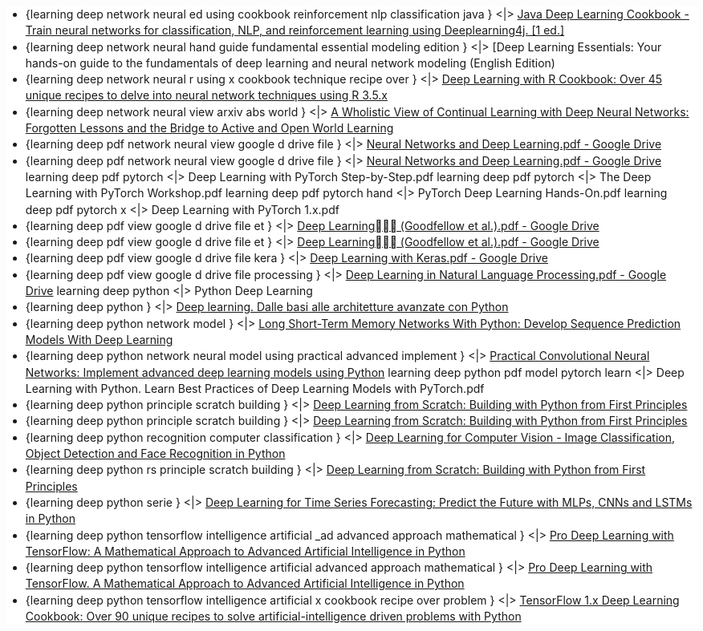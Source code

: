 * {learning deep network neural ed using cookbook reinforcement nlp classification java } <|> [Java Deep Learning Cookbook - Train neural networks for classification, NLP, and reinforcement learning using Deeplearning4j. [1 ed.]](http://libgen.is/book/index.php?md5=2FED4606638DDE0995211C6E921E0202)
* {learning deep network neural hand guide fundamental essential modeling edition } <|> [Deep Learning Essentials: Your hands-on guide to the fundamentals of deep learning and neural network modeling (English Edition)
* {learning deep network neural r using x cookbook technique recipe over } <|> [Deep Learning with R Cookbook: Over 45 unique recipes to delve into neural network techniques using R 3.5.x](http://library.lol/main/52FA273EC3AF032F391A7D6ACB5A2FC2)
* {learning deep network neural view arxiv abs world  } <|> [A Wholistic View of Continual Learning with Deep Neural Networks: Forgotten Lessons and the Bridge to Active and Open World Learning](https://arxiv.org/abs/2009.01797)
* {learning deep pdf network neural view google d drive file } <|> [Neural Networks and Deep Learning.pdf - Google Drive](https://drive.google.com/file/d/0B2W5kumU32IMSE1reXlhQzRFbnc2OE9EUEEyajBaUVlkcHc0/view)
* {learning deep pdf network neural view google d drive file } <|> [Neural Networks and Deep Learning.pdf - Google Drive](https://drive.google.com/file/d/0B2W5kumU32IMSE1reXlhQzRFbnc2OE9EUEEyajBaUVlkcHc0/view)
learning deep pdf pytorch                          <|> Deep Learning with PyTorch Step-by-Step.pdf
learning deep pdf pytorch                          <|> The Deep Learning with PyTorch Workshop.pdf
learning deep pdf pytorch hand                     <|> PyTorch Deep Learning Hands-On.pdf
learning deep pdf pytorch x                        <|> Deep Learning with PyTorch 1.x.pdf
* {learning deep pdf view google d drive file et      } <|> [Deep Learning (Goodfellow et al.).pdf - Google Drive](https://drive.google.com/file/d/1BrQX7i2O6JkZRaghejTlVZNy70Q7YNDk/view)
* {learning deep pdf view google d drive file et      } <|> [Deep Learning (Goodfellow et al.).pdf - Google Drive](https://drive.google.com/file/d/1BrQX7i2O6JkZRaghejTlVZNy70Q7YNDk/view)
* {learning deep pdf view google d drive file kera    } <|> [Deep Learning with Keras.pdf - Google Drive](https://drive.google.com/file/d/1D5Jxgs9ML3_u6O8FsavIcbD-TEhQ-U7G/view)
* {learning deep pdf view google d drive file processing } <|> [Deep Learning in Natural Language Processing.pdf - Google Drive](https://drive.google.com/file/d/1iIixRNHXuT3R-abGtzWkKmgvIL_F8rVy/view)
learning deep python                               <|> Python Deep Learning
* {learning deep python                               } <|> [Deep learning. Dalle basi alle architetture avanzate con Python](http://library.lol/main/BF60092CD08B3081F2890ADAEC7711EA)
* {learning deep python network model                 } <|> [Long Short-Term Memory Networks With Python: Develop Sequence Prediction Models With Deep Learning](https://en.de1lib.org/book/5566238/0c36c8)
* {learning deep python network neural model using practical advanced implement } <|> [Practical Convolutional Neural Networks: Implement advanced deep learning models using Python](http://library.lol/main/B8BD6C69E42DBA1814F4D08D925ABFF3)
learning deep python pdf model pytorch learn       <|> Deep Learning with Python. Learn Best Practices of Deep Learning Models with PyTorch.pdf
* {learning deep python principle scratch building    } <|> [Deep Learning from Scratch: Building with Python from First Principles](http://library.lol/main/D2618FFD235ECF6EF81D93DFAEBE27E5)
* {learning deep python principle scratch building    } <|> [Deep Learning from Scratch: Building with Python from First Principles](https://de1lib.org/book/5256841/be68ca)
* {learning deep python recognition computer classification } <|> [Deep Learning for Computer Vision - Image Classification, Object Detection and Face Recognition in Python](https://en.de1lib.org/book/16857790/c2ba9f)
* {learning deep python rs principle scratch building } <|> [Deep Learning from Scratch: Building with Python from First Principles](http://libgen.rs/book/index.php?md5=A7853FDF75076181EE55657D22D7AF58)
* {learning deep python serie                         } <|> [Deep Learning for Time Series Forecasting: Predict the Future with MLPs, CNNs and LSTMs in Python](https://en.de1lib.org/book/5312552/f88950)
* {learning deep python tensorflow intelligence artificial _ad advanced approach mathematical } <|> [Pro Deep Learning with TensorFlow: A Mathematical Approach to Advanced Artificial Intelligence in Python](http://93.174.95.29/_ads/9B1DDC28557B89B5484585EAE438D2CA)
* {learning deep python tensorflow intelligence artificial advanced approach mathematical } <|> [Pro Deep Learning with TensorFlow. A Mathematical Approach to Advanced Artificial Intelligence in Python](http://library.lol/main/DA448DC4AABF5CD791EE0823A2809B70)
* {learning deep python tensorflow intelligence artificial x cookbook recipe over problem } <|> [TensorFlow 1.x Deep Learning Cookbook: Over 90 unique recipes to solve artificial-intelligence driven problems with Python](http://library.lol/main/A54733C00C5BE4B15C3707A893F8C895)